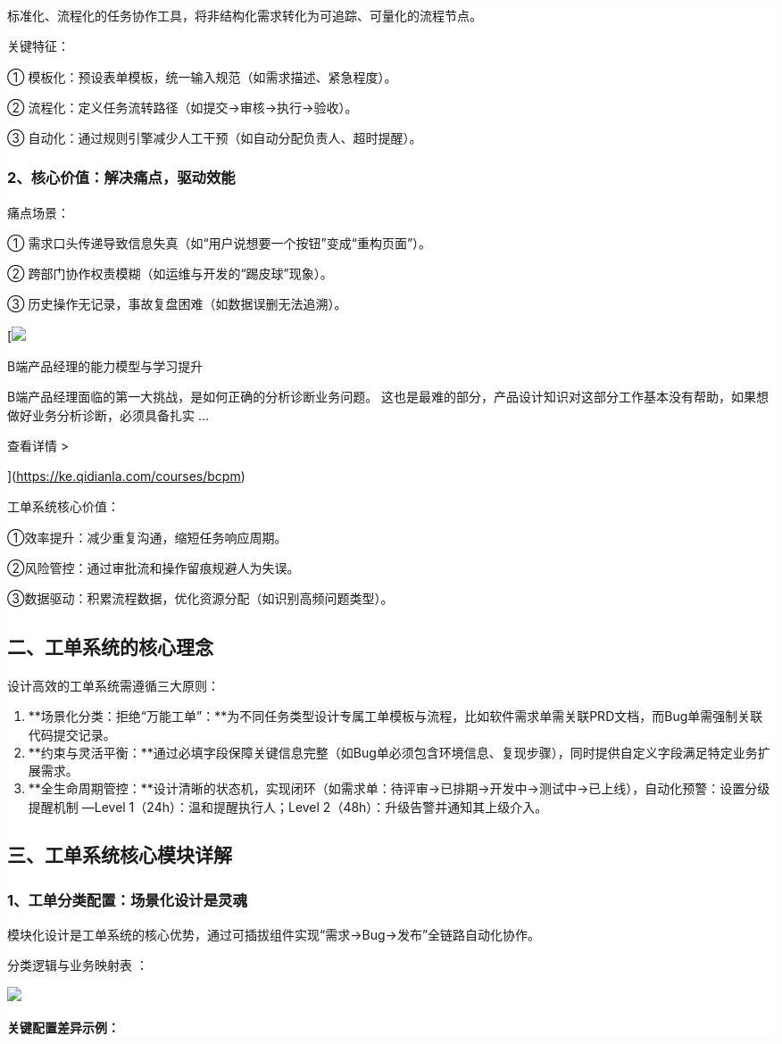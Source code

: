 标准化、流程化的任务协作工具，将非结构化需求转化为可追踪、可量化的流程节点。

关键特征：

① 模板化：预设表单模板，统一输入规范（如需求描述、紧急程度）。

② 流程化：定义任务流转路径（如提交→审核→执行→验收）。

③ 自动化：通过规则引擎减少人工干预（如自动分配负责人、超时提醒）。

### 2、核心价值：解决痛点，驱动效能

痛点场景：

① 需求口头传递导致信息失真（如“用户说想要一个按钮”变成“重构页面”）。

② 跨部门协作权责模糊（如运维与开发的“踢皮球”现象）。

③ 历史操作无记录，事故复盘困难（如数据误删无法追溯）。

[![](https://image.woshipm.com/2023/08/02/1554eea8-30e3-11ee-88e7-00163e0b5ff3.png)

B端产品经理的能力模型与学习提升

B端产品经理面临的第一大挑战，是如何正确的分析诊断业务问题。 这也是最难的部分，产品设计知识对这部分工作基本没有帮助，如果想做好业务分析诊断，必须具备扎实 ...

查看详情 >

](https://ke.qidianla.com/courses/bcpm)

工单系统核心价值：

①效率提升：减少重复沟通，缩短任务响应周期。

②风险管控：通过审批流和操作留痕规避人为失误。

③数据驱动：积累流程数据，优化资源分配（如识别高频问题类型）。

## 二、工单系统的核心理念

设计高效的工单系统需遵循三大原则：

1.  **场景化分类：拒绝“万能工单”：**为不同任务类型设计专属工单模板与流程，比如软件需求单需关联PRD文档，而Bug单需强制关联代码提交记录。
2.  **约束与灵活平衡：**通过必填字段保障关键信息完整（如Bug单必须包含环境信息、复现步骤），同时提供自定义字段满足特定业务扩展需求。
3.  **全生命周期管控：**设计清晰的状态机，实现闭环（如需求单：待评审→已排期→开发中→测试中→已上线），自动化预警：设置分级提醒机制 —Level 1（24h）：温和提醒执行人；Level 2（48h）：升级告警并通知其上级介入。

## 三、工单系统核心模块详解

### 1、工单分类配置：场景化设计是灵魂

模块化设计是工单系统的核心优势，通过可插拔组件实现“需求→Bug→发布”全链路自动化协作。

分类逻辑与业务映射表 ：

![](https://image.woshipm.com/2025/06/03/377b868e-4047-11f0-adfa-00163e09d72f.png)

**关键配置差异示例：**
